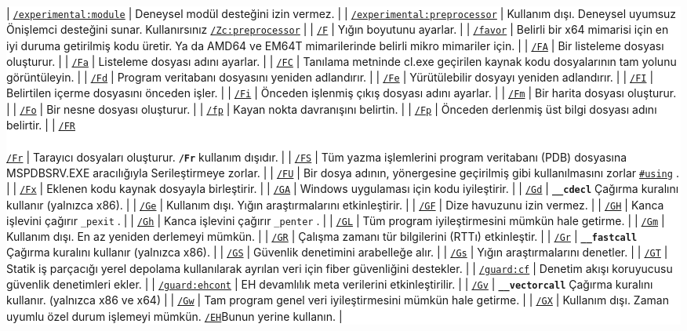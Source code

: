 | [`/experimental:module`](experimental-module.md) | Deneysel modül desteğini izin vermez. |
| [`/experimental:preprocessor`](experimental-preprocessor.md) | Kullanım dışı. Deneysel uyumsuz Önişlemci desteğini sunar. Kullanırsınız [`/Zc:preprocessor`](zc-preprocessor.md) |
| [`/F`](f-set-stack-size.md) | Yığın boyutunu ayarlar. |
| [`/favor`](favor-optimize-for-architecture-specifics.md) | Belirli bir x64 mimarisi için en iyi duruma getirilmiş kodu üretir. Ya da AMD64 ve EM64T mimarilerinde belirli mikro mimariler için. |
| [`/FA`](fa-fa-listing-file.md) | Bir listeleme dosyası oluşturur. |
| [`/Fa`](fa-fa-listing-file.md) | Listeleme dosyası adını ayarlar. |
| [`/FC`](fc-full-path-of-source-code-file-in-diagnostics.md) | Tanılama metninde cl.exe geçirilen kaynak kodu dosyalarının tam yolunu görüntüleyin. |
| [`/Fd`](fd-program-database-file-name.md) | Program veritabanı dosyasını yeniden adlandırır. |
| [`/Fe`](fe-name-exe-file.md) | Yürütülebilir dosyayı yeniden adlandırır. |
| [`/FI`](fi-name-forced-include-file.md) | Belirtilen içerme dosyasını önceden işler. |
| [`/Fi`](fi-preprocess-output-file-name.md) | Önceden işlenmiş çıkış dosyası adını ayarlar. |
| [`/Fm`](fm-name-mapfile.md) | Bir harita dosyası oluşturur. |
| [`/Fo`](fo-object-file-name.md) | Bir nesne dosyası oluşturur. |
| [`/fp`](fp-specify-floating-point-behavior.md) | Kayan nokta davranışını belirtin. |
| [`/Fp`](fp-name-dot-pch-file.md) | Önceden derlenmiş üst bilgi dosyası adını belirtir. |
| [`/FR`](fr-fr-create-dot-sbr-file.md)<br /><br /> [`/Fr`](fr-fr-create-dot-sbr-file.md) | Tarayıcı dosyaları oluşturur. **`/Fr`** kullanım dışıdır. |
| [`/FS`](fs-force-synchronous-pdb-writes.md) | Tüm yazma işlemlerini program veritabanı (PDB) dosyasına MSPDBSRV.EXE aracılığıyla Serileştirmeye zorlar. |
| [`/FU`](fu-name-forced-hash-using-file.md) | Bir dosya adının, yönergesine geçirilmiş gibi kullanılmasını zorlar [`#using`](../../preprocessor/hash-using-directive-cpp.md) . |
| [`/Fx`](fx-merge-injected-code.md) | Eklenen kodu kaynak dosyayla birleştirir. |
| [`/GA`](ga-optimize-for-windows-application.md) | Windows uygulaması için kodu iyileştirir. |
| [`/Gd`](gd-gr-gv-gz-calling-convention.md) | **`__cdecl`** Çağırma kuralını kullanır (yalnızca x86). |
| [`/Ge`](ge-enable-stack-probes.md) | Kullanım dışı. Yığın araştırmalarını etkinleştirir. |
| [`/GF`](gf-eliminate-duplicate-strings.md) | Dize havuzunu izin vermez. |
| [`/GH`](gh-enable-pexit-hook-function.md) | Kanca işlevini çağırır `_pexit` . |
| [`/Gh`](gh-enable-penter-hook-function.md) | Kanca işlevini çağırır `_penter` . |
| [`/GL`](gl-whole-program-optimization.md) | Tüm program iyileştirmesini mümkün hale getirme. |
| [`/Gm`](gm-enable-minimal-rebuild.md) | Kullanım dışı. En az yeniden derlemeyi mümkün. |
| [`/GR`](gr-enable-run-time-type-information.md) | Çalışma zamanı tür bilgilerini (RTTı) etkinleştir. |
| [`/Gr`](gd-gr-gv-gz-calling-convention.md) | **`__fastcall`** Çağırma kuralını kullanır (yalnızca x86). |
| [`/GS`](gs-buffer-security-check.md) | Güvenlik denetimini arabelleğe alır. |
| [`/Gs`](gs-control-stack-checking-calls.md) | Yığın araştırmalarını denetler. |
| [`/GT`](gt-support-fiber-safe-thread-local-storage.md) | Statik iş parçacığı yerel depolama kullanılarak ayrılan veri için fiber güvenliğini destekler. |
| [`/guard:cf`](guard-enable-control-flow-guard.md) | Denetim akışı koruyucusu güvenlik denetimleri ekler. |
| [`/guard:ehcont`](guard-enable-eh-continuation-metadata.md) | EH devamlılık meta verilerini etkinleştirilir. |
| [`/Gv`](gd-gr-gv-gz-calling-convention.md) | **`__vectorcall`** Çağırma kuralını kullanır. (yalnızca x86 ve x64) |
| [`/Gw`](gw-optimize-global-data.md) | Tam program genel veri iyileştirmesini mümkün hale getirme. |
| [`/GX`](gx-enable-exception-handling.md) | Kullanım dışı. Zaman uyumlu özel durum işlemeyi mümkün. [`/EH`](eh-exception-handling-model.md)Bunun yerine kullanın. |